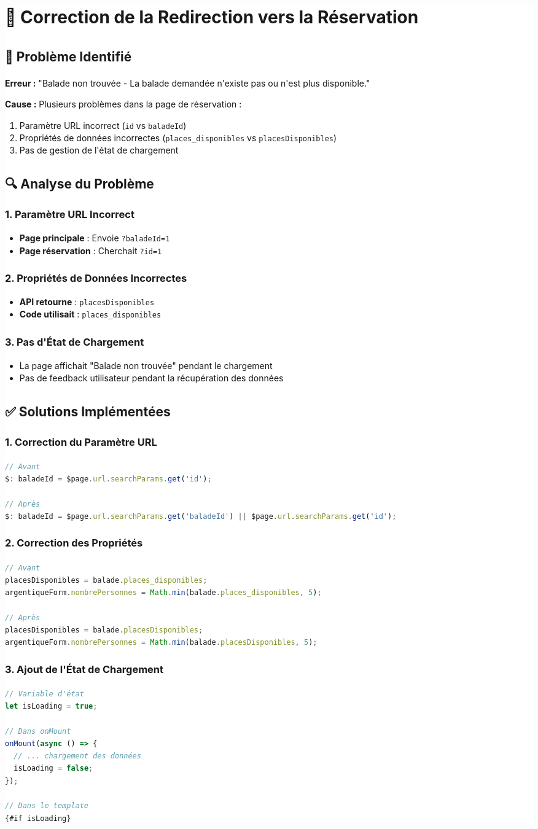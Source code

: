 # 🔧 Correction de la Redirection vers la Réservation

## 🚨 Problème Identifié

**Erreur :** "Balade non trouvée - La balade demandée n'existe pas ou n'est plus disponible."

**Cause :** Plusieurs problèmes dans la page de réservation :
1. Paramètre URL incorrect (`id` vs `baladeId`)
2. Propriétés de données incorrectes (`places_disponibles` vs `placesDisponibles`)
3. Pas de gestion de l'état de chargement

## 🔍 Analyse du Problème

### 1. **Paramètre URL Incorrect**
- **Page principale** : Envoie `?baladeId=1`
- **Page réservation** : Cherchait `?id=1`

### 2. **Propriétés de Données Incorrectes**
- **API retourne** : `placesDisponibles`
- **Code utilisait** : `places_disponibles`

### 3. **Pas d'État de Chargement**
- La page affichait "Balade non trouvée" pendant le chargement
- Pas de feedback utilisateur pendant la récupération des données

## ✅ Solutions Implémentées

### 1. **Correction du Paramètre URL**
```typescript
// Avant
$: baladeId = $page.url.searchParams.get('id');

// Après
$: baladeId = $page.url.searchParams.get('baladeId') || $page.url.searchParams.get('id');
```

### 2. **Correction des Propriétés**
```typescript
// Avant
placesDisponibles = balade.places_disponibles;
argentiqueForm.nombrePersonnes = Math.min(balade.places_disponibles, 5);

// Après
placesDisponibles = balade.placesDisponibles;
argentiqueForm.nombrePersonnes = Math.min(balade.placesDisponibles, 5);
```

### 3. **Ajout de l'État de Chargement**
```typescript
// Variable d'état
let isLoading = true;

// Dans onMount
onMount(async () => {
  // ... chargement des données
  isLoading = false;
});

// Dans le template
{#if isLoading}
```